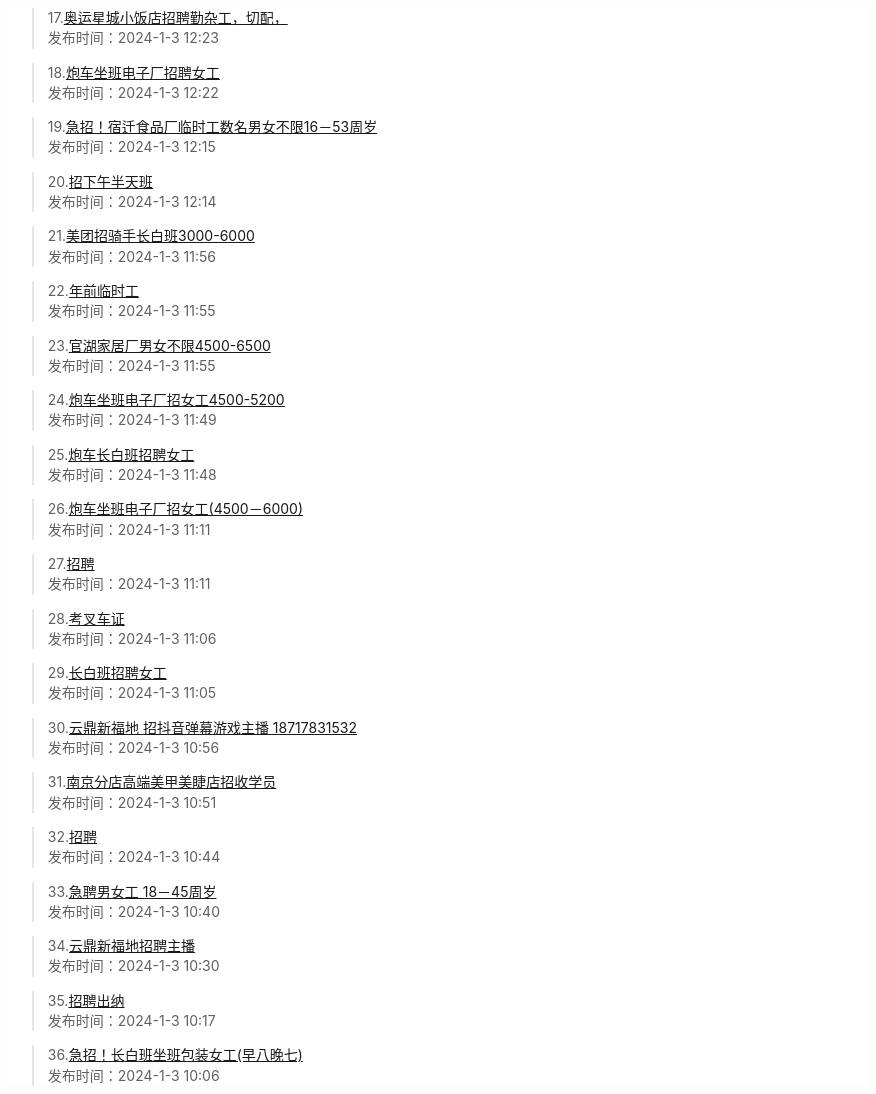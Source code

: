 >17.[奥运星城小饭店招聘勤杂工，切配，](https://www.pzzc.net/forum.php?mod=viewthread&tid=10380961)<br>
>发布时间：2024-1-3 12:23

>18.[炮车坐班电子厂招聘女工](https://www.pzzc.net/forum.php?mod=viewthread&tid=10380960)<br>
>发布时间：2024-1-3 12:22

>19.[急招！宿迁食品厂临时工数名男女不限16－53周岁](https://www.pzzc.net/forum.php?mod=viewthread&tid=10380959)<br>
>发布时间：2024-1-3 12:15

>20.[招下午半天班](https://www.pzzc.net/forum.php?mod=viewthread&tid=10380958)<br>
>发布时间：2024-1-3 12:14

>21.[美团招骑手长白班3000-6000](https://www.pzzc.net/forum.php?mod=viewthread&tid=10380952)<br>
>发布时间：2024-1-3 11:56

>22.[年前临时工](https://www.pzzc.net/forum.php?mod=viewthread&tid=10380951)<br>
>发布时间：2024-1-3 11:55

>23.[官湖家居厂男女不限4500-6500](https://www.pzzc.net/forum.php?mod=viewthread&tid=10380950)<br>
>发布时间：2024-1-3 11:55

>24.[炮车坐班电子厂招女工4500-5200](https://www.pzzc.net/forum.php?mod=viewthread&tid=10380948)<br>
>发布时间：2024-1-3 11:49

>25.[炮车长白班招聘女工](https://www.pzzc.net/forum.php?mod=viewthread&tid=10380946)<br>
>发布时间：2024-1-3 11:48

>26.[炮车坐班电子厂招女工(4500－6000)](https://www.pzzc.net/forum.php?mod=viewthread&tid=10380939)<br>
>发布时间：2024-1-3 11:11

>27.[招聘](https://www.pzzc.net/forum.php?mod=viewthread&tid=10380938)<br>
>发布时间：2024-1-3 11:11

>28.[考叉车证](https://www.pzzc.net/forum.php?mod=viewthread&tid=10380935)<br>
>发布时间：2024-1-3 11:06

>29.[长白班招聘女工](https://www.pzzc.net/forum.php?mod=viewthread&tid=10380934)<br>
>发布时间：2024-1-3 11:05

>30.[云鼎新福地 招抖音弹幕游戏主播 18717831532](https://www.pzzc.net/forum.php?mod=viewthread&tid=10380927)<br>
>发布时间：2024-1-3 10:56

>31.[南京分店高端美甲美睫店招收学员](https://www.pzzc.net/forum.php?mod=viewthread&tid=10380926)<br>
>发布时间：2024-1-3 10:51

>32.[招聘](https://www.pzzc.net/forum.php?mod=viewthread&tid=10380923)<br>
>发布时间：2024-1-3 10:44

>33.[急聘男女工
18－45周岁](https://www.pzzc.net/forum.php?mod=viewthread&tid=10380922)<br>
>发布时间：2024-1-3 10:40

>34.[云鼎新福地招聘主播](https://www.pzzc.net/forum.php?mod=viewthread&tid=10380921)<br>
>发布时间：2024-1-3 10:30

>35.[招聘出纳](https://www.pzzc.net/forum.php?mod=viewthread&tid=10380918)<br>
>发布时间：2024-1-3 10:17

>36.[急招！长白班坐班包装女工(早八晚七)](https://www.pzzc.net/forum.php?mod=viewthread&tid=10380912)<br>
>发布时间：2024-1-3 10:06
